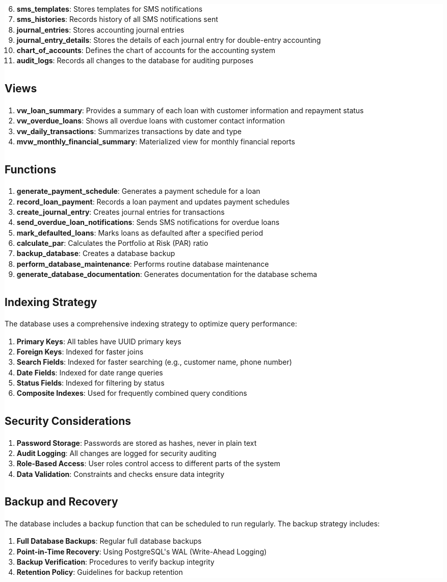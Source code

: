 6. **sms_templates**: Stores templates for SMS notifications
7. **sms_histories**: Records history of all SMS notifications sent
8. **journal_entries**: Stores accounting journal entries
9. **journal_entry_details**: Stores the details of each journal entry for double-entry accounting
10. **chart_of_accounts**: Defines the chart of accounts for the accounting system
11. **audit_logs**: Records all changes to the database for auditing purposes

## Views

1. **vw_loan_summary**: Provides a summary of each loan with customer information and repayment status
2. **vw_overdue_loans**: Shows all overdue loans with customer contact information
3. **vw_daily_transactions**: Summarizes transactions by date and type
4. **mvw_monthly_financial_summary**: Materialized view for monthly financial reports

## Functions

1. **generate_payment_schedule**: Generates a payment schedule for a loan
2. **record_loan_payment**: Records a loan payment and updates payment schedules
3. **create_journal_entry**: Creates journal entries for transactions
4. **send_overdue_loan_notifications**: Sends SMS notifications for overdue loans
5. **mark_defaulted_loans**: Marks loans as defaulted after a specified period
6. **calculate_par**: Calculates the Portfolio at Risk (PAR) ratio
7. **backup_database**: Creates a database backup
8. **perform_database_maintenance**: Performs routine database maintenance
9. **generate_database_documentation**: Generates documentation for the database schema

## Indexing Strategy

The database uses a comprehensive indexing strategy to optimize query performance:

1. **Primary Keys**: All tables have UUID primary keys
2. **Foreign Keys**: Indexed for faster joins
3. **Search Fields**: Indexed for faster searching (e.g., customer name, phone number)
4. **Date Fields**: Indexed for date range queries
5. **Status Fields**: Indexed for filtering by status
6. **Composite Indexes**: Used for frequently combined query conditions

## Security Considerations

1. **Password Storage**: Passwords are stored as hashes, never in plain text
2. **Audit Logging**: All changes are logged for security auditing
3. **Role-Based Access**: User roles control access to different parts of the system
4. **Data Validation**: Constraints and checks ensure data integrity

## Backup and Recovery

The database includes a backup function that can be scheduled to run regularly. The backup strategy includes:

1. **Full Database Backups**: Regular full database backups
2. **Point-in-Time Recovery**: Using PostgreSQL's WAL (Write-Ahead Logging)
3. **Backup Verification**: Procedures to verify backup integrity
4. **Retention Policy**: Guidelines for backup retention
